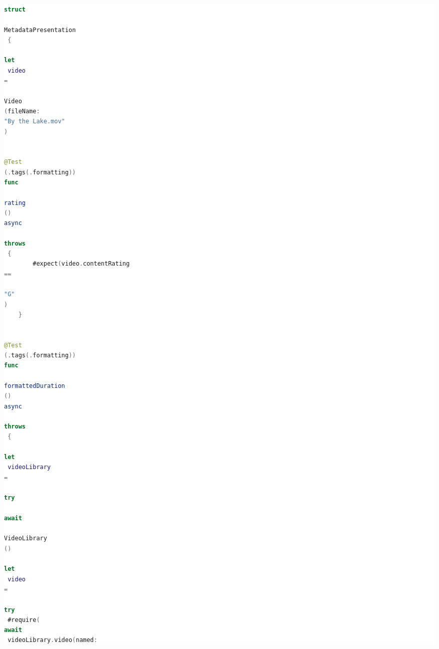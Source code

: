 ```swift
struct
 
MetadataPresentation
 {
    
let
 video 
=
 
Video
(fileName: 
"By the Lake.mov"
)

    
@Test
(.tags(.formatting)) 
func
 
rating
() 
async
 
throws
 {
        #expect(video.contentRating 
==
 
"G"
)
    }

    
@Test
(.tags(.formatting)) 
func
 
formattedDuration
() 
async
 
throws
 {
        
let
 videoLibrary 
=
 
try
 
await
 
VideoLibrary
()
        
let
 video 
=
 
try
 #require(
await
 videoLibrary.video(named: 
```